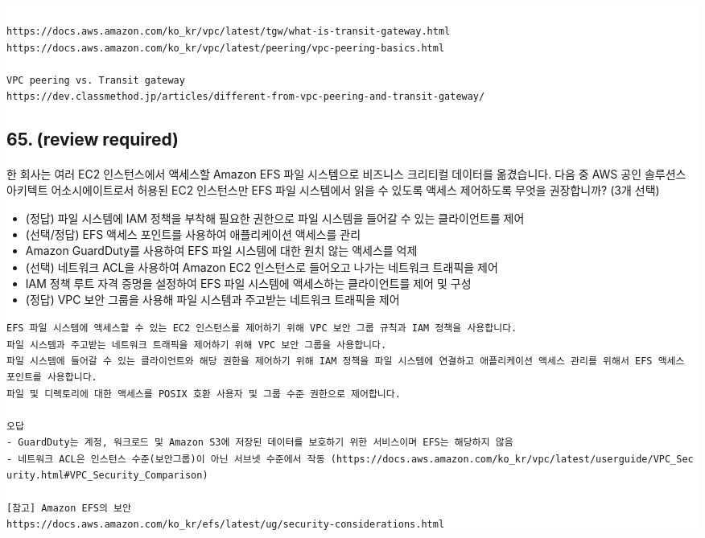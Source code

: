 ```

https://docs.aws.amazon.com/ko_kr/vpc/latest/tgw/what-is-transit-gateway.html
https://docs.aws.amazon.com/ko_kr/vpc/latest/peering/vpc-peering-basics.html

VPC peering vs. Transit gateway
https://dev.classmethod.jp/articles/different-from-vpc-peering-and-transit-gateway/
```

## 65. (review required)
한 회사는 여러 EC2 인스턴스에서 액세스할 Amazon EFS 파일 시스템으로 비즈니스 크리티컬 데이터를 옮겼습니다.
다음 중 AWS 공인 솔루션스 아키텍트 어소시에이트로서 허용된 EC2 인스턴스만 EFS 파일 시스템에서 읽을 수 있도록 액세스 제어하도록 무엇을 권장합니까? (3개 선택)
- (정답) 파일 시스템에 IAM 정책을 부착해 필요한 권한으로 파일 시스템을 들어갈 수 있는 클라이언트를 제어
- (선택/정답) EFS 액세스 포인트를 사용하여 애플리케이션 액세스를 관리
- Amazon GuardDuty를 사용하여 EFS 파일 시스템에 대한 원치 않는 액세스를 억제
- (선택) 네트워크 ACL을 사용하여 Amazon EC2 인스턴스로 들어오고 나가는 네트워크 트래픽을 제어
- IAM 정책 루트 자격 증명을 설정하여 EFS 파일 시스템에 액세스하는 클라이언트를 제어 및 구성
- (정답) VPC 보안 그룹을 사용해 파일 시스템과 주고받는 네트워크 트래픽을 제어
```
EFS 파일 시스템에 액세스할 수 있는 EC2 인스턴스를 제어하기 위해 VPC 보안 그룹 규칙과 IAM 정책을 사용합니다.
파일 시스템과 주고받는 네트워크 트래픽을 제어하기 위해 VPC 보안 그룹을 사용합니다.
파일 시스템에 들어갈 수 있는 클라이언트와 해당 권한을 제어하기 위해 IAM 정책을 파일 시스템에 연결하고 애플리케이션 액세스 관리를 위해서 EFS 액세스 포인트를 사용합니다.
파일 및 디렉토리에 대한 액세스를 POSIX 호환 사용자 및 그룹 수준 권한으로 제어합니다.

오답
- GuardDuty는 계정, 워크로드 및 Amazon S3에 저장된 데이터를 보호하기 위한 서비스이며 EFS는 해당하지 않음
- 네트워크 ACL은 인스턴스 수준(보안그룹)이 아닌 서브넷 수준에서 작동 (https://docs.aws.amazon.com/ko_kr/vpc/latest/userguide/VPC_Security.html#VPC_Security_Comparison)

[참고] Amazon EFS의 보안
https://docs.aws.amazon.com/ko_kr/efs/latest/ug/security-considerations.html
```